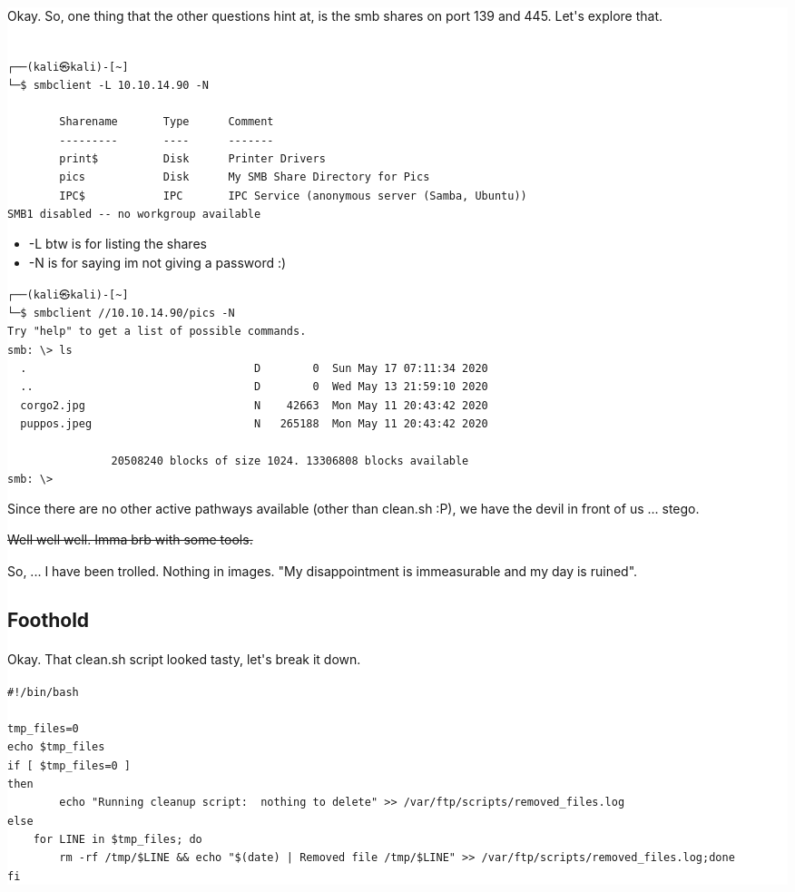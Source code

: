 Okay. So, one thing that the other questions hint at, is the smb shares on port 139 and 445. Let's explore that. 

```
                                                                                  
┌──(kali㉿kali)-[~]
└─$ smbclient -L 10.10.14.90 -N

        Sharename       Type      Comment
        ---------       ----      -------
        print$          Disk      Printer Drivers
        pics            Disk      My SMB Share Directory for Pics
        IPC$            IPC       IPC Service (anonymous server (Samba, Ubuntu))
SMB1 disabled -- no workgroup available
```

- -L btw is for listing the shares
- -N is for saying im not giving a password :)

```
┌──(kali㉿kali)-[~]
└─$ smbclient //10.10.14.90/pics -N 
Try "help" to get a list of possible commands.
smb: \> ls
  .                                   D        0  Sun May 17 07:11:34 2020
  ..                                  D        0  Wed May 13 21:59:10 2020
  corgo2.jpg                          N    42663  Mon May 11 20:43:42 2020
  puppos.jpeg                         N   265188  Mon May 11 20:43:42 2020

                20508240 blocks of size 1024. 13306808 blocks available
smb: \> 
```

Since there are no other active pathways available (other than clean.sh :P), we have the devil in front of us ... stego.

~~Well well well. Imma brb with some tools.~~

So, ... I have been trolled. Nothing in images. "My disappointment is immeasurable and my day is ruined".

## Foothold
Okay. That clean.sh script looked tasty, let's break it down.

```
#!/bin/bash

tmp_files=0
echo $tmp_files
if [ $tmp_files=0 ]
then
        echo "Running cleanup script:  nothing to delete" >> /var/ftp/scripts/removed_files.log
else
    for LINE in $tmp_files; do
        rm -rf /tmp/$LINE && echo "$(date) | Removed file /tmp/$LINE" >> /var/ftp/scripts/removed_files.log;done
fi
```
